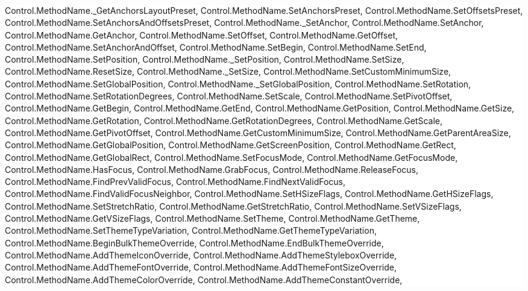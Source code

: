 Control.MethodName.\_GetAnchorsLayoutPreset, 
Control.MethodName.SetAnchorsPreset, 
Control.MethodName.SetOffsetsPreset, 
Control.MethodName.SetAnchorsAndOffsetsPreset, 
Control.MethodName.\_SetAnchor, 
Control.MethodName.SetAnchor, 
Control.MethodName.GetAnchor, 
Control.MethodName.SetOffset, 
Control.MethodName.GetOffset, 
Control.MethodName.SetAnchorAndOffset, 
Control.MethodName.SetBegin, 
Control.MethodName.SetEnd, 
Control.MethodName.SetPosition, 
Control.MethodName.\_SetPosition, 
Control.MethodName.SetSize, 
Control.MethodName.ResetSize, 
Control.MethodName.\_SetSize, 
Control.MethodName.SetCustomMinimumSize, 
Control.MethodName.SetGlobalPosition, 
Control.MethodName.\_SetGlobalPosition, 
Control.MethodName.SetRotation, 
Control.MethodName.SetRotationDegrees, 
Control.MethodName.SetScale, 
Control.MethodName.SetPivotOffset, 
Control.MethodName.GetBegin, 
Control.MethodName.GetEnd, 
Control.MethodName.GetPosition, 
Control.MethodName.GetSize, 
Control.MethodName.GetRotation, 
Control.MethodName.GetRotationDegrees, 
Control.MethodName.GetScale, 
Control.MethodName.GetPivotOffset, 
Control.MethodName.GetCustomMinimumSize, 
Control.MethodName.GetParentAreaSize, 
Control.MethodName.GetGlobalPosition, 
Control.MethodName.GetScreenPosition, 
Control.MethodName.GetRect, 
Control.MethodName.GetGlobalRect, 
Control.MethodName.SetFocusMode, 
Control.MethodName.GetFocusMode, 
Control.MethodName.HasFocus, 
Control.MethodName.GrabFocus, 
Control.MethodName.ReleaseFocus, 
Control.MethodName.FindPrevValidFocus, 
Control.MethodName.FindNextValidFocus, 
Control.MethodName.FindValidFocusNeighbor, 
Control.MethodName.SetHSizeFlags, 
Control.MethodName.GetHSizeFlags, 
Control.MethodName.SetStretchRatio, 
Control.MethodName.GetStretchRatio, 
Control.MethodName.SetVSizeFlags, 
Control.MethodName.GetVSizeFlags, 
Control.MethodName.SetTheme, 
Control.MethodName.GetTheme, 
Control.MethodName.SetThemeTypeVariation, 
Control.MethodName.GetThemeTypeVariation, 
Control.MethodName.BeginBulkThemeOverride, 
Control.MethodName.EndBulkThemeOverride, 
Control.MethodName.AddThemeIconOverride, 
Control.MethodName.AddThemeStyleboxOverride, 
Control.MethodName.AddThemeFontOverride, 
Control.MethodName.AddThemeFontSizeOverride, 
Control.MethodName.AddThemeColorOverride, 
Control.MethodName.AddThemeConstantOverride, 
